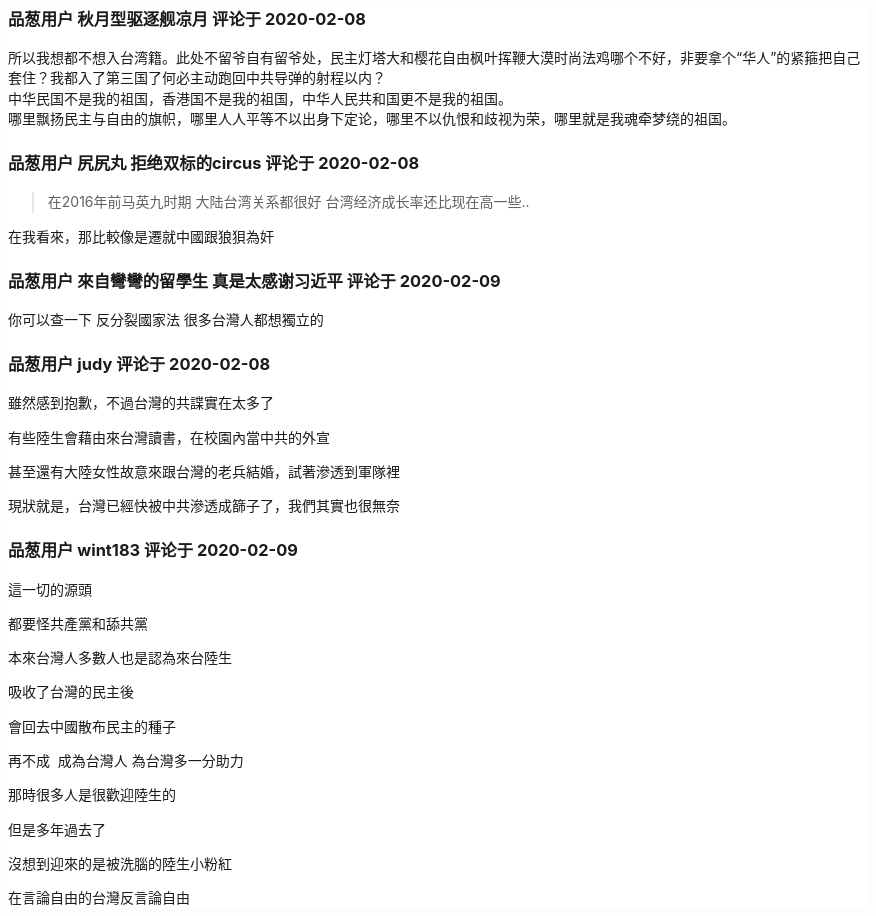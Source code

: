 

            
### 品葱用户 **秋月型驱逐舰凉月** 评论于 2020-02-08
        
所以我想都不想入台湾籍。此处不留爷自有留爷处，民主灯塔大和樱花自由枫叶挥鞭大漠时尚法鸡哪个不好，非要拿个“华人”的紧箍把自己套住？我都入了第三国了何必主动跑回中共导弹的射程以内？  
中华民国不是我的祖国，香港国不是我的祖国，中华人民共和国更不是我的祖国。  
哪里飘扬民主与自由的旗帜，哪里人人平等不以出身下定论，哪里不以仇恨和歧视为荣，哪里就是我魂牵梦绕的祖国。
        


            
### 品葱用户 **尻尻丸 拒绝双标的circus** 评论于 2020-02-08
        
> 在2016年前马英九时期 大陆台湾关系都很好 台湾经济成长率还比现在高一些..

  
在我看來，那比較像是遷就中國跟狼狽為奸
        


            
### 品葱用户 **來自彎彎的留學生 真是太感谢习近平** 评论于 2020-02-09
        
你可以查一下 反分裂國家法 很多台灣人都想獨立的
        


            
### 品葱用户 **judy** 评论于 2020-02-08
        
雖然感到抱歉，不過台灣的共諜實在太多了  
  
有些陸生會藉由來台灣讀書，在校園內當中共的外宣  
  
甚至還有大陸女性故意來跟台灣的老兵結婚，試著滲透到軍隊裡  
  
現狀就是，台灣已經快被中共滲透成篩子了，我們其實也很無奈
        


            
### 品葱用户 **wint183** 评论于 2020-02-09
        
這一切的源頭  
  
都要怪共產黨和舔共黨  
  
  
本來台灣人多數人也是認為來台陸生  
  
吸收了台灣的民主後  
  
會回去中國散布民主的種子  
  
再不成  成為台灣人 為台灣多一分助力  
  
那時很多人是很歡迎陸生的  
  
  
但是多年過去了  
  
沒想到迎來的是被洗腦的陸生小粉紅  
  
在言論自由的台灣反言論自由  
  